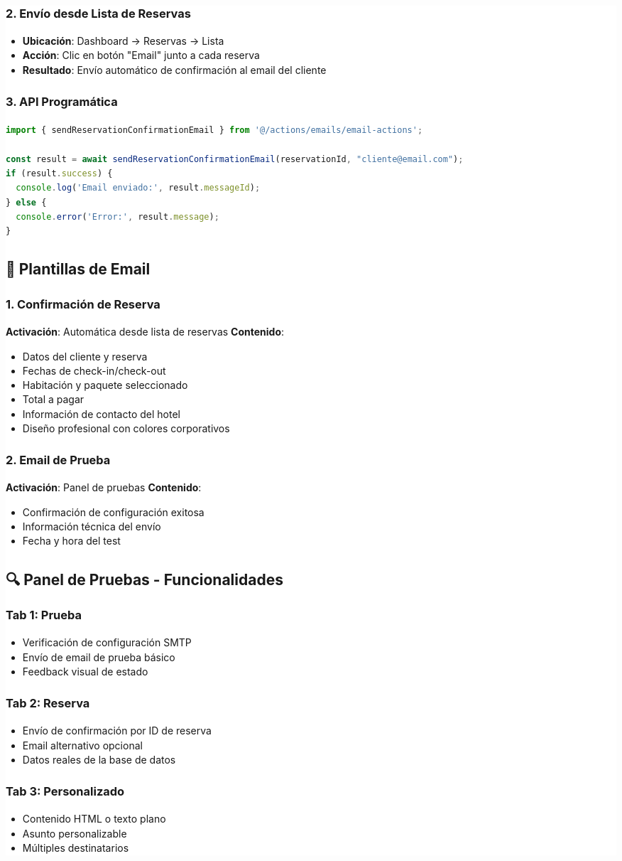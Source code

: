 ### 2. **Envío desde Lista de Reservas**
- **Ubicación**: Dashboard → Reservas → Lista
- **Acción**: Clic en botón "Email" junto a cada reserva
- **Resultado**: Envío automático de confirmación al email del cliente

### 3. **API Programática**
```typescript
import { sendReservationConfirmationEmail } from '@/actions/emails/email-actions';

const result = await sendReservationConfirmationEmail(reservationId, "cliente@email.com");
if (result.success) {
  console.log('Email enviado:', result.messageId);
} else {
  console.error('Error:', result.message);
}
```

## 📧 **Plantillas de Email**

### 1. **Confirmación de Reserva**
**Activación**: Automática desde lista de reservas
**Contenido**:
- Datos del cliente y reserva
- Fechas de check-in/check-out
- Habitación y paquete seleccionado
- Total a pagar
- Información de contacto del hotel
- Diseño profesional con colores corporativos

### 2. **Email de Prueba**
**Activación**: Panel de pruebas
**Contenido**:
- Confirmación de configuración exitosa
- Información técnica del envío
- Fecha y hora del test

## 🔍 **Panel de Pruebas - Funcionalidades**

### **Tab 1: Prueba**
- Verificación de configuración SMTP
- Envío de email de prueba básico
- Feedback visual de estado

### **Tab 2: Reserva**
- Envío de confirmación por ID de reserva
- Email alternativo opcional
- Datos reales de la base de datos

### **Tab 3: Personalizado**
- Contenido HTML o texto plano
- Asunto personalizable
- Múltiples destinatarios
